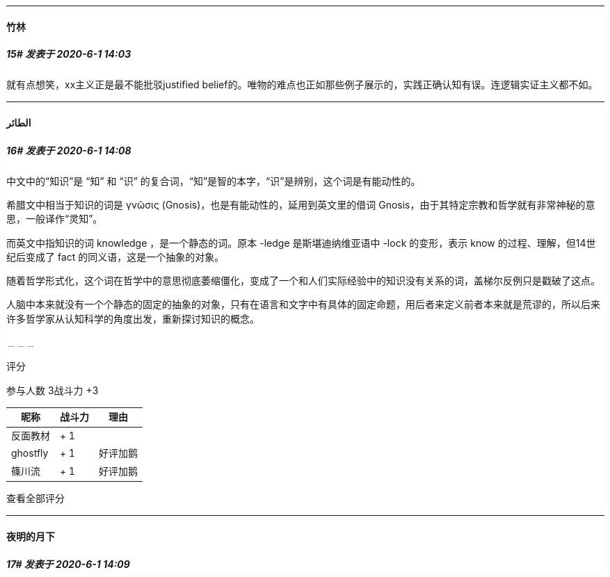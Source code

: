 *****

####  竹林  
##### 15#       发表于 2020-6-1 14:03




就有点想笑，xx主义正是最不能批驳justified belief的。唯物的难点也正如那些例子展示的，实践正确认知有误。连逻辑实证主义都不如。







*****

####  الطائر  
##### 16#       发表于 2020-6-1 14:08




中文中的“知识”是 “知” 和 “识” 的复合词，“知”是智的本字，“识”是辨别，这个词是有能动性的。

希腊文中相当于知识的词是 γνῶσις (Gnosis)，也是有能动性的，延用到英文里的借词 Gnosis，由于其特定宗教和哲学就有非常神秘的意思，一般译作“灵知”。


而英文中指知识的词 knowledge ，是一个静态的词。原本 -ledge 是斯堪迪纳维亚语中 -lock 的变形，表示 know 的过程、理解，但14世纪后变成了 fact 的同义语，这是一个抽象的对象。

随着哲学形式化，这个词在哲学中的意思彻底萎缩僵化，变成了一个和人们实际经验中的知识没有关系的词，盖梯尔反例只是戳破了这点。

人脑中本来就没有一个个静态的固定的抽象的对象，只有在语言和文字中有具体的固定命题，用后者来定义前者本来就是荒谬的，所以后来许多哲学家从认知科学的角度出发，重新探讨知识的概念。



﹍﹍﹍

评分





 参与人数 3战斗力 +3

|昵称|战斗力|理由|
|----|---|---|
| 反面教材| + 1||
| ghostfly| + 1|好评加鹅|
| 篠川流| + 1|好评加鹅|



查看全部评分






*****

####  夜明的月下  
##### 17#       发表于 2020-6-1 14:09
